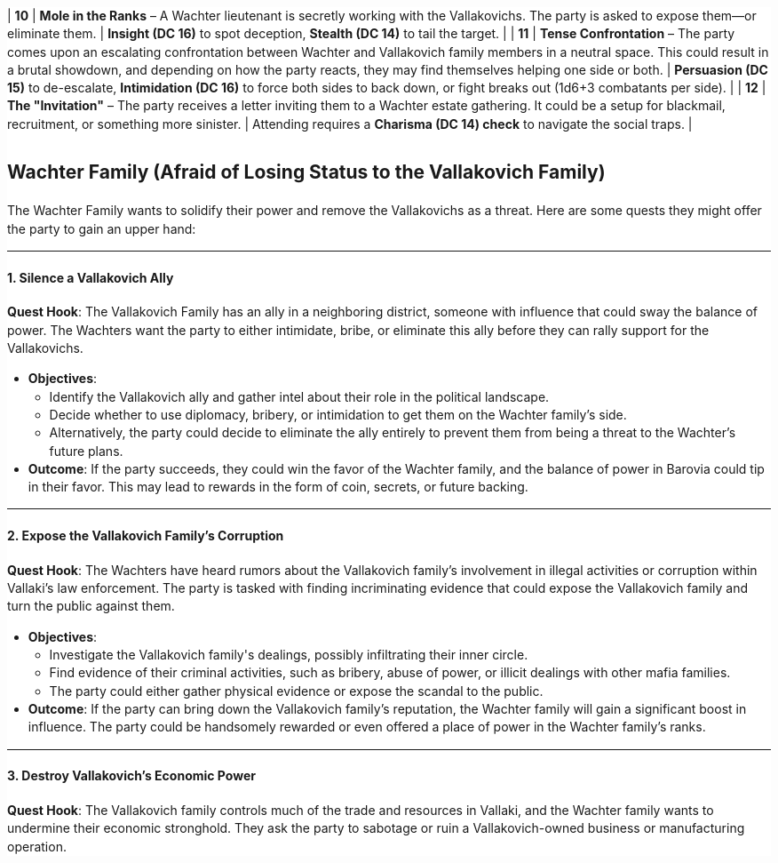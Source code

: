 | **10**  | **Mole in the Ranks** – A Wachter lieutenant is secretly working with the Vallakovichs. The party is asked to expose them—or eliminate them.                                                                                                                                    | **Insight (DC 16)** to spot deception, **Stealth (DC 14)** to tail the target.                                                                                      |
| **11**  | **Tense Confrontation** – The party comes upon an escalating confrontation between Wachter and Vallakovich family members in a neutral space. This could result in a brutal showdown, and depending on how the party reacts, they may find themselves helping one side or both. | **Persuasion (DC 15)** to de-escalate, **Intimidation (DC 16)** to force both sides to back down, or fight breaks out (1d6+3 combatants per side).                  |
| **12**  | **The "Invitation"** – The party receives a letter inviting them to a Wachter estate gathering. It could be a setup for blackmail, recruitment, or something more sinister.                                                                                                     | Attending requires a **Charisma (DC 14) check** to navigate the social traps.                                                                                       |

## **Wachter Family (Afraid of Losing Status to the Vallakovich Family)**

The Wachter Family wants to solidify their power and remove the Vallakovichs as a threat. Here are some quests they might offer the party to gain an upper hand:

---

#### 1. **Silence a Vallakovich Ally**

**Quest Hook**: The Vallakovich Family has an ally in a neighboring district, someone with influence that could sway the balance of power. The Wachters want the party to either intimidate, bribe, or eliminate this ally before they can rally support for the Vallakovichs.

- **Objectives**:
    - Identify the Vallakovich ally and gather intel about their role in the political landscape.
    - Decide whether to use diplomacy, bribery, or intimidation to get them on the Wachter family’s side.
    - Alternatively, the party could decide to eliminate the ally entirely to prevent them from being a threat to the Wachter’s future plans.
- **Outcome**: If the party succeeds, they could win the favor of the Wachter family, and the balance of power in Barovia could tip in their favor. This may lead to rewards in the form of coin, secrets, or future backing.

---

#### 2. **Expose the Vallakovich Family’s Corruption**

**Quest Hook**: The Wachters have heard rumors about the Vallakovich family’s involvement in illegal activities or corruption within Vallaki’s law enforcement. The party is tasked with finding incriminating evidence that could expose the Vallakovich family and turn the public against them.

- **Objectives**:
    - Investigate the Vallakovich family's dealings, possibly infiltrating their inner circle.
    - Find evidence of their criminal activities, such as bribery, abuse of power, or illicit dealings with other mafia families.
    - The party could either gather physical evidence or expose the scandal to the public.
- **Outcome**: If the party can bring down the Vallakovich family’s reputation, the Wachter family will gain a significant boost in influence. The party could be handsomely rewarded or even offered a place of power in the Wachter family’s ranks.

---

#### 3. **Destroy Vallakovich’s Economic Power**

**Quest Hook**: The Vallakovich family controls much of the trade and resources in Vallaki, and the Wachter family wants to undermine their economic stronghold. They ask the party to sabotage or ruin a Vallakovich-owned business or manufacturing operation.
